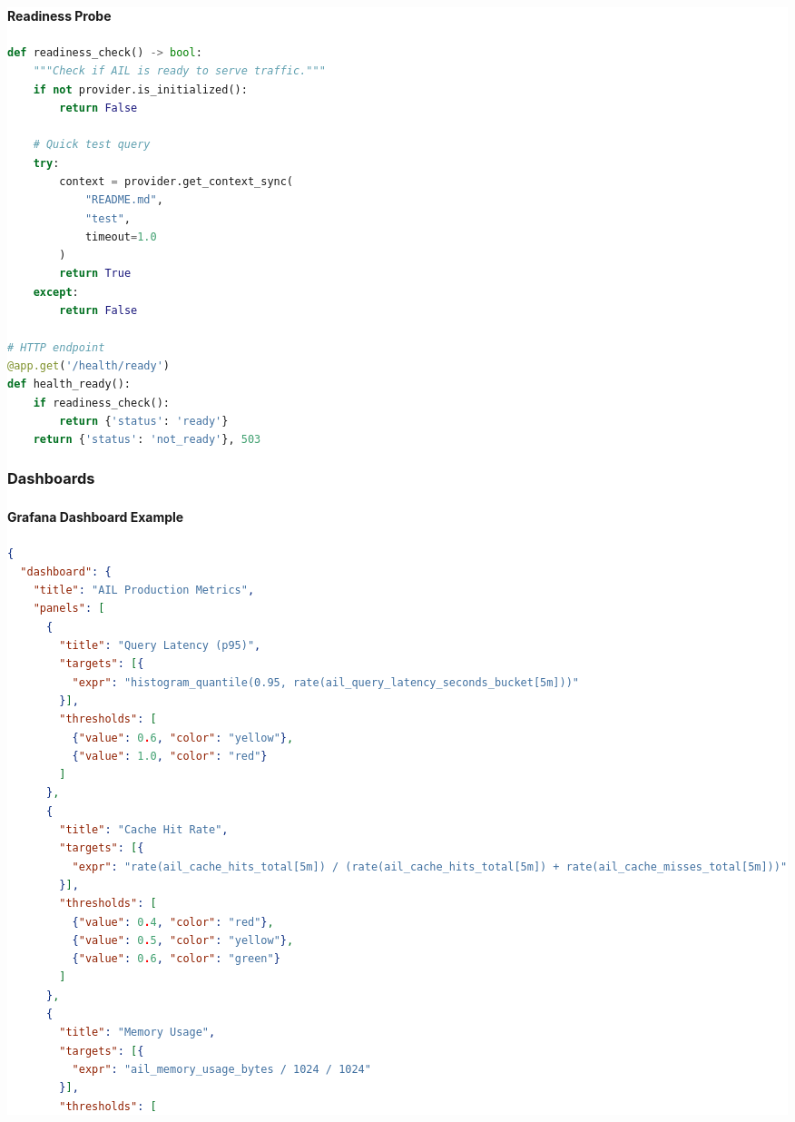 #### Readiness Probe

```python
def readiness_check() -> bool:
    """Check if AIL is ready to serve traffic."""
    if not provider.is_initialized():
        return False

    # Quick test query
    try:
        context = provider.get_context_sync(
            "README.md",
            "test",
            timeout=1.0
        )
        return True
    except:
        return False

# HTTP endpoint
@app.get('/health/ready')
def health_ready():
    if readiness_check():
        return {'status': 'ready'}
    return {'status': 'not_ready'}, 503
```

### Dashboards

#### Grafana Dashboard Example

```json
{
  "dashboard": {
    "title": "AIL Production Metrics",
    "panels": [
      {
        "title": "Query Latency (p95)",
        "targets": [{
          "expr": "histogram_quantile(0.95, rate(ail_query_latency_seconds_bucket[5m]))"
        }],
        "thresholds": [
          {"value": 0.6, "color": "yellow"},
          {"value": 1.0, "color": "red"}
        ]
      },
      {
        "title": "Cache Hit Rate",
        "targets": [{
          "expr": "rate(ail_cache_hits_total[5m]) / (rate(ail_cache_hits_total[5m]) + rate(ail_cache_misses_total[5m]))"
        }],
        "thresholds": [
          {"value": 0.4, "color": "red"},
          {"value": 0.5, "color": "yellow"},
          {"value": 0.6, "color": "green"}
        ]
      },
      {
        "title": "Memory Usage",
        "targets": [{
          "expr": "ail_memory_usage_bytes / 1024 / 1024"
        }],
        "thresholds": [
```